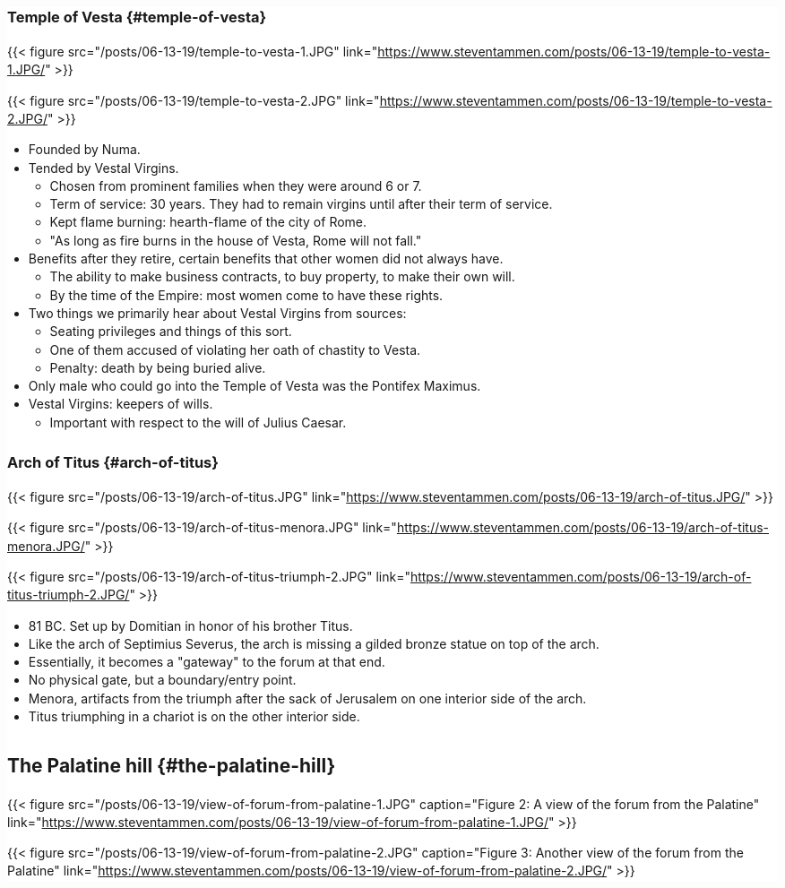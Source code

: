 
### Temple of Vesta {#temple-of-vesta}

{{< figure src="/posts/06-13-19/temple-to-vesta-1.JPG" link="https://www.steventammen.com/posts/06-13-19/temple-to-vesta-1.JPG/" >}}

{{< figure src="/posts/06-13-19/temple-to-vesta-2.JPG" link="https://www.steventammen.com/posts/06-13-19/temple-to-vesta-2.JPG/" >}}

-   Founded by Numa.
-   Tended by Vestal Virgins.
    -   Chosen from prominent families when they were around 6 or 7.
    -   Term of service: 30 years. They had to remain virgins until after their term of service.
    -   Kept flame burning: hearth-flame of the city of Rome.
    -   "As long as fire burns in the house of Vesta, Rome will not fall."
-   Benefits after they retire, certain benefits that other women did not always have.
    -   The ability to make business contracts, to buy property, to make their own will.
    -   By the time of the Empire: most women come to have these rights.
-   Two things we primarily hear about Vestal Virgins from sources:
    -   Seating privileges and things of this sort.
    -   One of them accused of violating her oath of chastity to Vesta.
    -   Penalty: death by being buried alive.
-   Only male who could go into the Temple of Vesta was the Pontifex Maximus.
-   Vestal Virgins: keepers of wills.
    -   Important with respect to the will of Julius Caesar.


### Arch of Titus {#arch-of-titus}

{{< figure src="/posts/06-13-19/arch-of-titus.JPG" link="https://www.steventammen.com/posts/06-13-19/arch-of-titus.JPG/" >}}

{{< figure src="/posts/06-13-19/arch-of-titus-menora.JPG" link="https://www.steventammen.com/posts/06-13-19/arch-of-titus-menora.JPG/" >}}

{{< figure src="/posts/06-13-19/arch-of-titus-triumph-2.JPG" link="https://www.steventammen.com/posts/06-13-19/arch-of-titus-triumph-2.JPG/" >}}

-   81 BC. Set up by Domitian in honor of his brother Titus.
-   Like the arch of Septimius Severus, the arch is missing a gilded bronze statue on top of the arch.
-   Essentially, it becomes a  "gateway" to the forum at that end.
-   No physical gate, but a boundary/entry point.
-   Menora, artifacts from the triumph after the sack of Jerusalem on one interior side of the arch.
-   Titus triumphing in a chariot is on the other interior side.


## The Palatine hill {#the-palatine-hill}

{{< figure src="/posts/06-13-19/view-of-forum-from-palatine-1.JPG" caption="Figure 2: A view of the forum from the Palatine" link="https://www.steventammen.com/posts/06-13-19/view-of-forum-from-palatine-1.JPG/" >}}

{{< figure src="/posts/06-13-19/view-of-forum-from-palatine-2.JPG" caption="Figure 3: Another view of the forum from the Palatine" link="https://www.steventammen.com/posts/06-13-19/view-of-forum-from-palatine-2.JPG/" >}}
